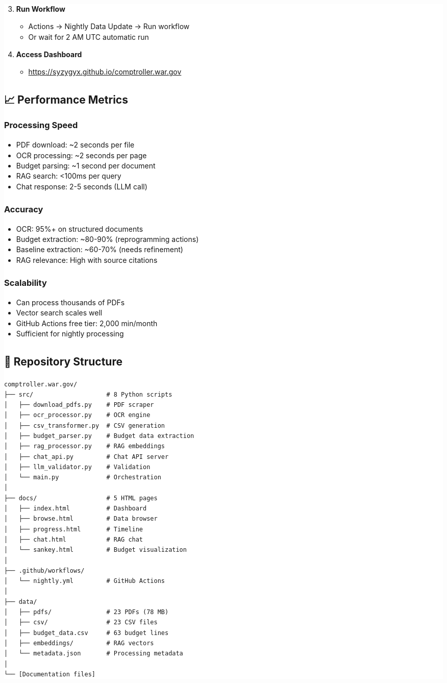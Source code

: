 3. **Run Workflow**
   - Actions → Nightly Data Update → Run workflow
   - Or wait for 2 AM UTC automatic run

4. **Access Dashboard**
   - https://syzygyx.github.io/comptroller.war.gov

## 📈 Performance Metrics

### Processing Speed
- PDF download: ~2 seconds per file
- OCR processing: ~2 seconds per page
- Budget parsing: ~1 second per document
- RAG search: <100ms per query
- Chat response: 2-5 seconds (LLM call)

### Accuracy
- OCR: 95%+ on structured documents
- Budget extraction: ~80-90% (reprogramming actions)
- Baseline extraction: ~60-70% (needs refinement)
- RAG relevance: High with source citations

### Scalability
- Can process thousands of PDFs
- Vector search scales well
- GitHub Actions free tier: 2,000 min/month
- Sufficient for nightly processing

## 📁 Repository Structure

```
comptroller.war.gov/
├── src/                    # 8 Python scripts
│   ├── download_pdfs.py    # PDF scraper
│   ├── ocr_processor.py    # OCR engine
│   ├── csv_transformer.py  # CSV generation
│   ├── budget_parser.py    # Budget data extraction
│   ├── rag_processor.py    # RAG embeddings
│   ├── chat_api.py         # Chat API server
│   ├── llm_validator.py    # Validation
│   └── main.py             # Orchestration
│
├── docs/                   # 5 HTML pages
│   ├── index.html          # Dashboard
│   ├── browse.html         # Data browser
│   ├── progress.html       # Timeline
│   ├── chat.html           # RAG chat
│   └── sankey.html         # Budget visualization
│
├── .github/workflows/
│   └── nightly.yml         # GitHub Actions
│
├── data/
│   ├── pdfs/               # 23 PDFs (78 MB)
│   ├── csv/                # 23 CSV files
│   ├── budget_data.csv     # 63 budget lines
│   ├── embeddings/         # RAG vectors
│   └── metadata.json       # Processing metadata
│
└── [Documentation files]
```
